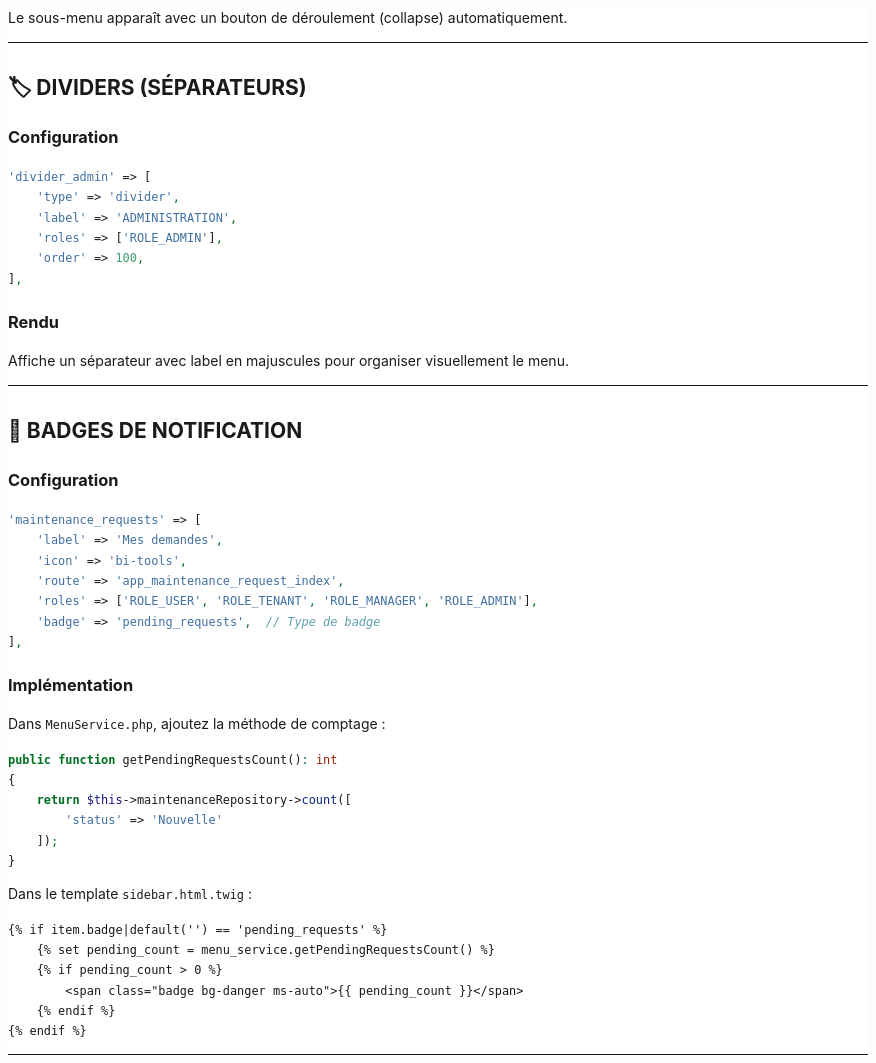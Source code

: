 Le sous-menu apparaît avec un bouton de déroulement (collapse) automatiquement.

---

## 🏷️ DIVIDERS (SÉPARATEURS)

### Configuration

```php
'divider_admin' => [
    'type' => 'divider',
    'label' => 'ADMINISTRATION',
    'roles' => ['ROLE_ADMIN'],
    'order' => 100,
],
```

### Rendu

Affiche un séparateur avec label en majuscules pour organiser visuellement le menu.

---

## 🔔 BADGES DE NOTIFICATION

### Configuration

```php
'maintenance_requests' => [
    'label' => 'Mes demandes',
    'icon' => 'bi-tools',
    'route' => 'app_maintenance_request_index',
    'roles' => ['ROLE_USER', 'ROLE_TENANT', 'ROLE_MANAGER', 'ROLE_ADMIN'],
    'badge' => 'pending_requests',  // Type de badge
],
```

### Implémentation

Dans `MenuService.php`, ajoutez la méthode de comptage :

```php
public function getPendingRequestsCount(): int
{
    return $this->maintenanceRepository->count([
        'status' => 'Nouvelle'
    ]);
}
```

Dans le template `sidebar.html.twig` :

```twig
{% if item.badge|default('') == 'pending_requests' %}
    {% set pending_count = menu_service.getPendingRequestsCount() %}
    {% if pending_count > 0 %}
        <span class="badge bg-danger ms-auto">{{ pending_count }}</span>
    {% endif %}
{% endif %}
```

---